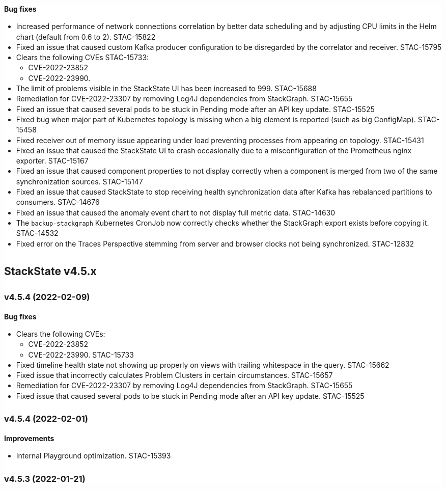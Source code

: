 **Bug fixes**

- Increased performance of network connections correlation by better data scheduling and by adjusting CPU limits in the Helm chart (default from 0.6 to 2). STAC-15822
- Fixed an issue that caused custom Kafka producer configuration to be disregarded by the correlator and receiver. STAC-15795
- Clears the following CVEs STAC-15733:
  - CVE-2022-23852 
  - CVE-2022-23990. 
- The limit of problems visible in the StackState UI has been increased to 999. STAC-15688
- Remediation for CVE-2022-23307 by removing Log4J dependencies from StackGraph. STAC-15655
- Fixed an issue that caused several pods to be stuck in Pending mode after an API key update. STAC-15525
- Fixed bug when major part of Kubernetes topology is missing when a big element is reported (such as big ConfigMap). STAC-15458
- Fixed receiver out of memory issue appearing under load preventing processes from appearing on topology. STAC-15431
- Fixed an issue that caused the StackState UI to crash occasionally due to a misconfiguration of the Prometheus nginx exporter. STAC-15167
- Fixed an issue that caused component properties to not display correctly when a component is merged from two of the same synchronization sources. STAC-15147
- Fixed an issue that caused StackState to stop receiving health synchronization data after Kafka has rebalanced partitions to consumers. STAC-14676
- Fixed an issue that caused the anomaly event chart to not display full metric data. STAC-14630
- The `backup-stackgraph` Kubernetes CronJob now correctly checks whether the StackGraph export exists before copying it. STAC-14532
- Fixed error on the Traces Perspective stemming from server and browser clocks not being synchronized. STAC-12832

## StackState v4.5.x

### v4.5.4 (2022-02-09)

**Bug fixes**

- Clears the following CVEs:
  - CVE-2022-23852 
  - CVE-2022-23990. STAC-15733
- Fixed timeline health state not showing up properly on views with trailing whitespace in the query. STAC-15662
- Fixed issue that incorrectly calculates Problem Clusters in certain circumstances. STAC-15657
- Remediation for CVE-2022-23307 by removing Log4J dependencies from StackGraph. STAC-15655
- Fixed issue that caused several pods to be stuck in Pending mode after an API key update. STAC-15525

### v4.5.4 (2022-02-01)

**Improvements**

- Internal Playground optimization. STAC-15393

### v4.5.3 (2022-01-21)
